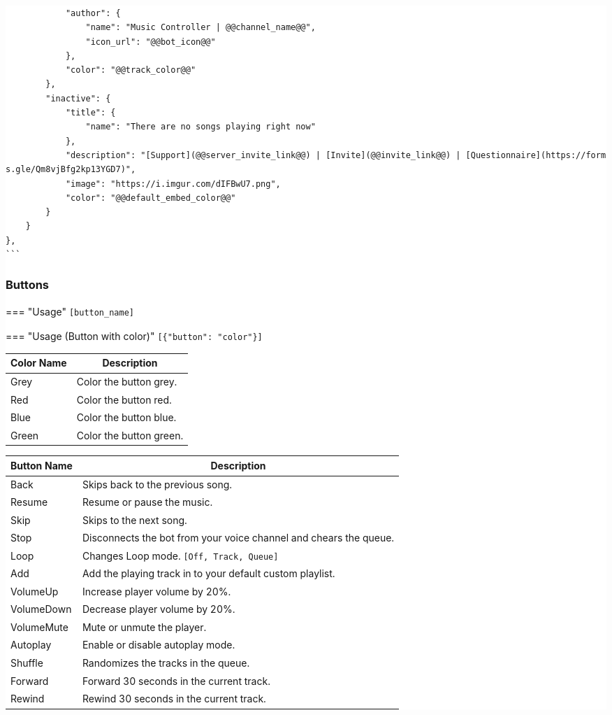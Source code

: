                 "author": {
                    "name": "Music Controller | @@channel_name@@",
                    "icon_url": "@@bot_icon@@"
                },
                "color": "@@track_color@@"
            },
            "inactive": {
                "title": {
                    "name": "There are no songs playing right now"
                },
                "description": "[Support](@@server_invite_link@@) | [Invite](@@invite_link@@) | [Questionnaire](https://forms.gle/Qm8vjBfg2kp13YGD7)",
                "image": "https://i.imgur.com/dIFBwU7.png",
                "color": "@@default_embed_color@@"
            }
        }
    },
    ```

### Buttons
=== "Usage"
    ```
    [button_name]
    ```

=== "Usage (Button with color)"
    ```
    [{"button": "color"}]
    ```

| Color Name | Description |
| --- | --- |
| Grey | Color the button grey. |
| Red | Color the button red. |
| Blue | Color the button blue. |
| Green | Color the button green. |

| Button Name | Description |
| --- | --- |
| Back | Skips back to the previous song. |
| Resume | Resume or pause the music. |
| Skip | Skips to the next song. |
| Stop | Disconnects the bot from your voice channel and chears the queue. |
| Loop | Changes Loop mode. `[Off, Track, Queue]` |
| Add | Add the playing track in to your default custom playlist. |
| VolumeUp | Increase player volume by 20%. |
| VolumeDown | Decrease player volume by 20%. |
| VolumeMute | Mute or unmute the player. |
| Autoplay | Enable or disable autoplay mode. |
| Shuffle | Randomizes the tracks in the queue. |
| Forward | Forward 30 seconds in the current track. |
| Rewind | Rewind 30 seconds in the current track. |